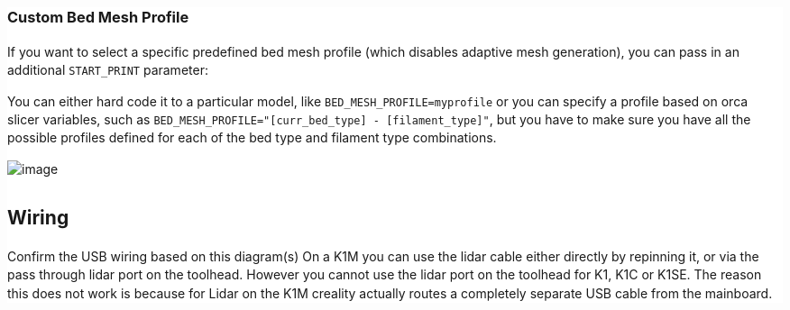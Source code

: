 ### Custom Bed Mesh Profile

If you want to select a specific predefined bed mesh profile (which disables adaptive mesh generation), you can pass in an additional `START_PRINT` parameter:

You can either hard code it to a particular model, like `BED_MESH_PROFILE=myprofile` or you can specify a profile based on orca slicer variables, such as `BED_MESH_PROFILE="[curr_bed_type] - [filament_type]"`, but you have to make sure you have all the possible profiles
defined for each of the bed type and filament type combinations.

![image](https://github.com/user-attachments/assets/6bc0f01e-6bd4-4e0b-9031-a2b41c1d6a02)

## Wiring

Confirm the USB wiring based on this diagram(s)
On a K1M you can use the lidar cable either directly by repinning it, or via the pass through lidar port on the toolhead.  However you cannot use the lidar port on the toolhead for K1, K1C or K1SE.   The reason this does not work is because for Lidar on the K1M creality actually routes a completely separate USB cable from the mainboard.
